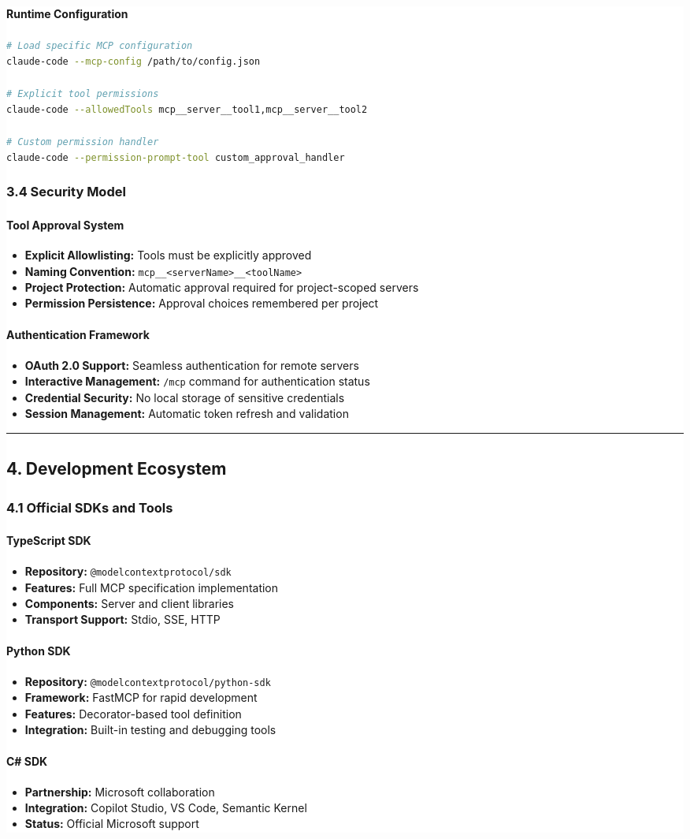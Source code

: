 ```bash
```

#### Runtime Configuration
```bash
# Load specific MCP configuration
claude-code --mcp-config /path/to/config.json

# Explicit tool permissions
claude-code --allowedTools mcp__server__tool1,mcp__server__tool2

# Custom permission handler
claude-code --permission-prompt-tool custom_approval_handler
```

### 3.4 Security Model

#### Tool Approval System
- **Explicit Allowlisting:** Tools must be explicitly approved
- **Naming Convention:** `mcp__<serverName>__<toolName>`
- **Project Protection:** Automatic approval required for project-scoped servers
- **Permission Persistence:** Approval choices remembered per project

#### Authentication Framework
- **OAuth 2.0 Support:** Seamless authentication for remote servers
- **Interactive Management:** `/mcp` command for authentication status
- **Credential Security:** No local storage of sensitive credentials
- **Session Management:** Automatic token refresh and validation

---

## 4. Development Ecosystem

### 4.1 Official SDKs and Tools

#### TypeScript SDK
- **Repository:** `@modelcontextprotocol/sdk`
- **Features:** Full MCP specification implementation
- **Components:** Server and client libraries
- **Transport Support:** Stdio, SSE, HTTP

#### Python SDK
- **Repository:** `@modelcontextprotocol/python-sdk`
- **Framework:** FastMCP for rapid development
- **Features:** Decorator-based tool definition
- **Integration:** Built-in testing and debugging tools

#### C# SDK
- **Partnership:** Microsoft collaboration
- **Integration:** Copilot Studio, VS Code, Semantic Kernel
- **Status:** Official Microsoft support
